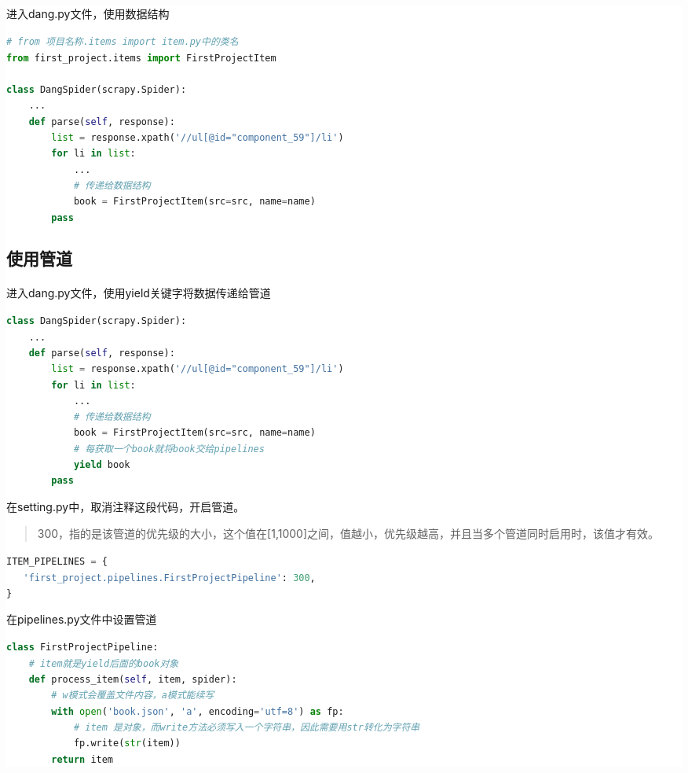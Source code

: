 进入dang.py文件，使用数据结构

```python
# from 项目名称.items import item.py中的类名
from first_project.items import FirstProjectItem

class DangSpider(scrapy.Spider):
	...
    def parse(self, response):
        list = response.xpath('//ul[@id="component_59"]/li')
        for li in list:
			...
            # 传递给数据结构
            book = FirstProjectItem(src=src, name=name)
        pass
```

## 使用管道

进入dang.py文件，使用yield关键字将数据传递给管道

```python
class DangSpider(scrapy.Spider):
	...
    def parse(self, response):
        list = response.xpath('//ul[@id="component_59"]/li')
        for li in list:
			...
            # 传递给数据结构
            book = FirstProjectItem(src=src, name=name)
            # 每获取一个book就将book交给pipelines
            yield book
        pass
```

在setting.py中，取消注释这段代码，开启管道。

>  300，指的是该管道的优先级的大小，这个值在[1,1000]之间，值越小，优先级越高，并且当多个管道同时启用时，该值才有效。

```python
ITEM_PIPELINES = {
   'first_project.pipelines.FirstProjectPipeline': 300,
}
```

在pipelines.py文件中设置管道

```python
class FirstProjectPipeline:
    # item就是yield后面的book对象
    def process_item(self, item, spider):
        # w模式会覆盖文件内容，a模式能续写
        with open('book.json', 'a', encoding='utf=8') as fp:
            # item 是对象，而write方法必须写入一个字符串，因此需要用str转化为字符串
            fp.write(str(item))
        return item
```
